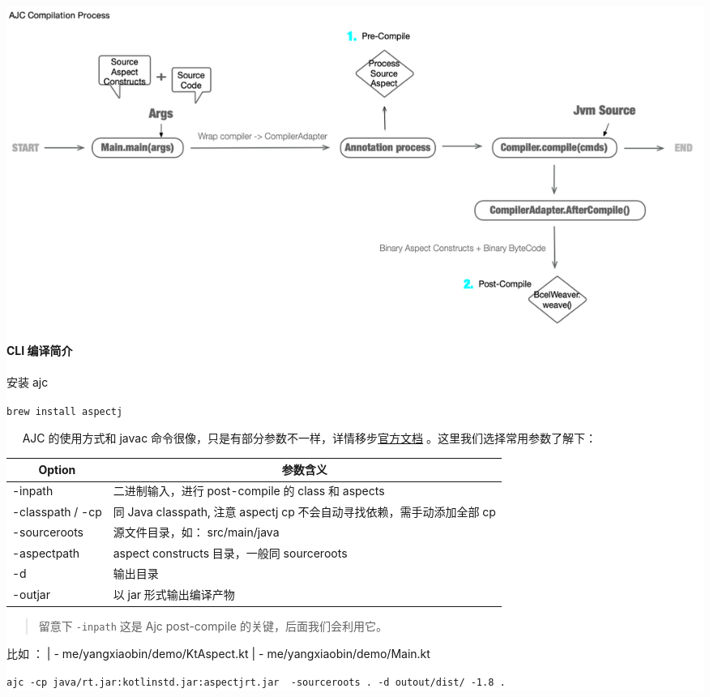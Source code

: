 ![Ajc-compile](pics/ajc-compilaition.png)

#### CLI 编译简介
安装 ajc
```
brew install aspectj
```
&nbsp;&nbsp;&nbsp;&nbsp; AJC 的使用方式和 javac 命令很像，只是有部分参数不一样，详情移步[官方文档](https://www.eclipse.org/aspectj/doc/released/devguide/ajc-ref.html) 。这里我们选择常用参数了解下：


| Option |  参数含义 | 
| -------- | -------- | 
| -inpath     | 二进制输入，进行 post-compile 的 class 和 aspects     | 
| -classpath / -cp     | 同 Java classpath, 注意 aspectj cp 不会自动寻找依赖，需手动添加全部 cp     | 
| -sourceroots     | 源文件目录，如： src/main/java     | 
| -aspectpath     | aspect constructs 目录，一般同 sourceroots     |
| -d     | 输出目录     | 
| -outjar    | 以 jar 形式输出编译产物     | 

> 留意下 `-inpath` 这是 Ajc post-compile 的关键，后面我们会利用它。

比如 ：
| - me/yangxiaobin/demo/KtAspect.kt
| - me/yangxiaobin/demo/Main.kt

```
ajc -cp java/rt.jar:kotlinstd.jar:aspectjrt.jar  -sourceroots . -d outout/dist/ -1.8 . 
```
